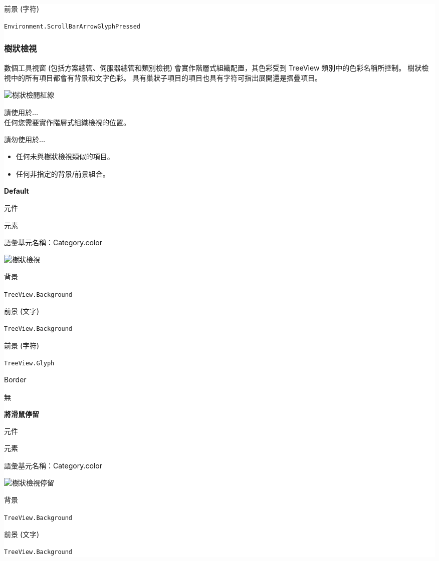  前景 (字符)  
  
 `Environment.ScrollBarArrowGlyphPressed`  
  
###  <a name="BKMK_TreeView"></a> 樹狀檢視  
 數個工具視窗 (包括方案總管、伺服器總管和類別檢視) 會實作階層式組織配置，其色彩受到 TreeView 類別中的色彩名稱所控制。 樹狀檢視中的所有項目都會有背景和文字色彩。 具有巢狀子項目的項目也具有字符可指出展開還是摺疊項目。  
  
 ![樹狀檢閱紅線](../../extensibility/ux-guidelines/media/0303-147-treeviewredline.png "0303年 147_TreeViewRedline")  
  
 請使用於…  
 任何您需要實作階層式組織檢視的位置。  
  
 請勿使用於…  
 -   任何未與樹狀檢視類似的項目。  
  
-   任何非指定的背景/前景組合。  
  
 **Default**  
  
 元件  
  
 元素  
  
 語彙基元名稱：Category.color  
  
 ![樹狀檢視](../../extensibility/ux-guidelines/media/0303-148-treeview.png "0303年 148_TreeView")  
  
 背景  
  
 `TreeView.Background`  
  
 前景 (文字)  
  
 `TreeView.Background`  
  
 前景 (字符)  
  
 `TreeView.Glyph`  
  
 Border  
  
 無  
  
 **將滑鼠停留**  
  
 元件  
  
 元素  
  
 語彙基元名稱：Category.color  
  
 ![樹狀檢視停留](../../extensibility/ux-guidelines/media/0303-149-treeviewhover.png "0303年 149_TreeViewHover")  
  
 背景  
  
 `TreeView.Background`  
  
 前景 (文字)  
  
 `TreeView.Background`  
  